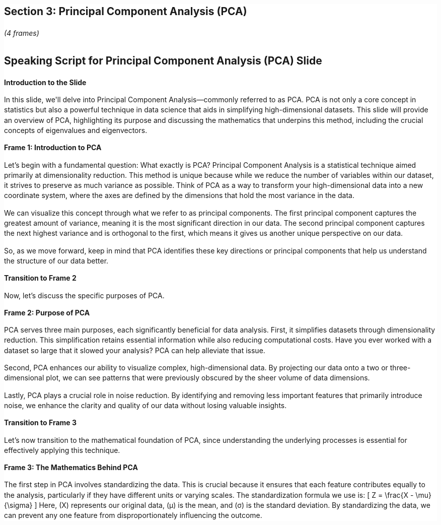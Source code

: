 ## Section 3: Principal Component Analysis (PCA)
*(4 frames)*

## Speaking Script for Principal Component Analysis (PCA) Slide

**Introduction to the Slide**

In this slide, we'll delve into Principal Component Analysis—commonly referred to as PCA. PCA is not only a core concept in statistics but also a powerful technique in data science that aids in simplifying high-dimensional datasets. This slide will provide an overview of PCA, highlighting its purpose and discussing the mathematics that underpins this method, including the crucial concepts of eigenvalues and eigenvectors. 

**Frame 1: Introduction to PCA**

Let’s begin with a fundamental question: What exactly is PCA? Principal Component Analysis is a statistical technique aimed primarily at dimensionality reduction. This method is unique because while we reduce the number of variables within our dataset, it strives to preserve as much variance as possible. Think of PCA as a way to transform your high-dimensional data into a new coordinate system, where the axes are defined by the dimensions that hold the most variance in the data.

We can visualize this concept through what we refer to as principal components. The first principal component captures the greatest amount of variance, meaning it is the most significant direction in our data. The second principal component captures the next highest variance and is orthogonal to the first, which means it gives us another unique perspective on our data.

So, as we move forward, keep in mind that PCA identifies these key directions or principal components that help us understand the structure of our data better. 

**Transition to Frame 2**

Now, let’s discuss the specific purposes of PCA.

**Frame 2: Purpose of PCA**

PCA serves three main purposes, each significantly beneficial for data analysis. First, it simplifies datasets through dimensionality reduction. This simplification retains essential information while also reducing computational costs. Have you ever worked with a dataset so large that it slowed your analysis? PCA can help alleviate that issue. 

Second, PCA enhances our ability to visualize complex, high-dimensional data. By projecting our data onto a two or three-dimensional plot, we can see patterns that were previously obscured by the sheer volume of data dimensions. 

Lastly, PCA plays a crucial role in noise reduction. By identifying and removing less important features that primarily introduce noise, we enhance the clarity and quality of our data without losing valuable insights.

**Transition to Frame 3**

Let’s now transition to the mathematical foundation of PCA, since understanding the underlying processes is essential for effectively applying this technique.

**Frame 3: The Mathematics Behind PCA**

The first step in PCA involves standardizing the data. This is crucial because it ensures that each feature contributes equally to the analysis, particularly if they have different units or varying scales. The standardization formula we use is:
\[
Z = \frac{X - \mu}{\sigma}
\]
Here, \(X\) represents our original data, \(μ\) is the mean, and \(σ\) is the standard deviation. By standardizing the data, we can prevent any one feature from disproportionately influencing the outcome.
